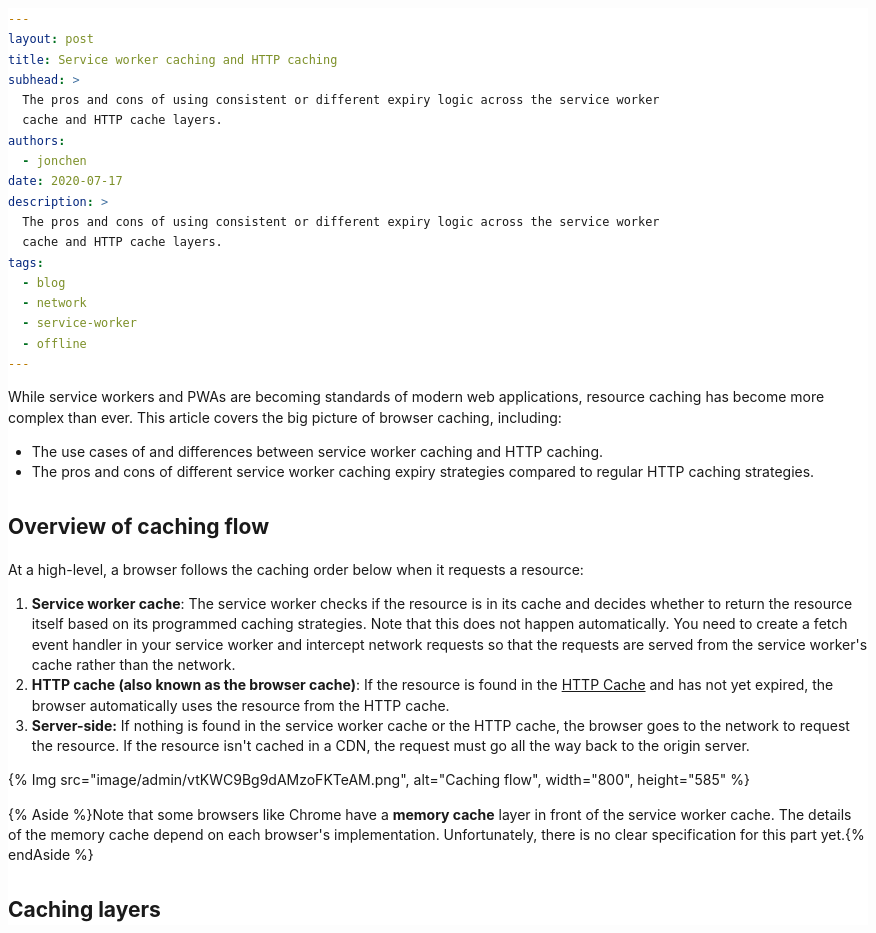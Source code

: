 ```yaml
---
layout: post
title: Service worker caching and HTTP caching
subhead: >
  The pros and cons of using consistent or different expiry logic across the service worker
  cache and HTTP cache layers.
authors:
  - jonchen
date: 2020-07-17
description: >
  The pros and cons of using consistent or different expiry logic across the service worker
  cache and HTTP cache layers.
tags:
  - blog
  - network
  - service-worker
  - offline
---
```


While service workers and PWAs are becoming standards of modern web applications, resource caching
has become more complex than ever. This article covers the big picture of browser caching,
including:

+   The use cases of and differences between service worker caching and HTTP caching.
+   The pros and cons of different service worker caching expiry strategies compared to regular
    HTTP caching strategies.

## Overview of caching flow

At a high-level, a browser follows the caching order below when it requests a resource:

1.  **Service worker cache**: The service worker checks if the resource is in its cache and
    decides whether to return the resource itself based on its programmed caching strategies. Note
    that this does not happen automatically. You need to create a fetch event handler in your
    service worker and intercept network requests so that the requests are served from the service
    worker's cache rather than the network. 
1.  **HTTP cache (also known as the browser cache)**: If the resource is found in the [HTTP
    Cache](/http-cache) and has not yet expired, the browser automatically uses the
    resource from the  HTTP cache.
1.  **Server-side:** If nothing is found in the service worker cache or the HTTP cache, the
    browser goes to the network to request the resource. If the resource isn't cached in a CDN, the
    request must go all the way back to the origin server. 

{% Img src="image/admin/vtKWC9Bg9dAMzoFKTeAM.png", alt="Caching flow", width="800", height="585" %}

{% Aside %}Note that some browsers like Chrome have a **memory cache** layer in front of the service
worker cache. The details of the memory cache depend on each browser's implementation.
Unfortunately, there is no clear specification for this part yet.{% endAside %}

## Caching layers
